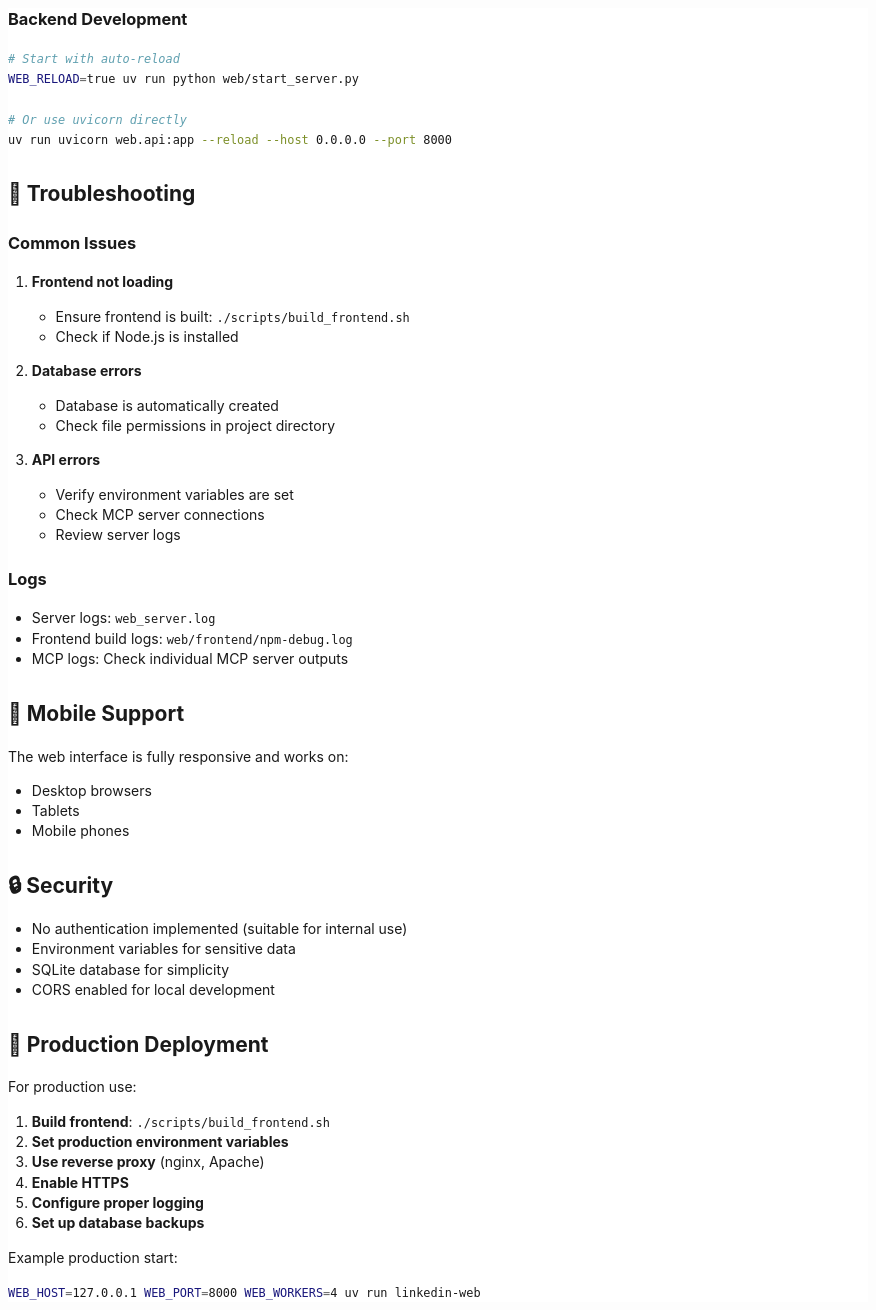 ### Backend Development

```bash
# Start with auto-reload
WEB_RELOAD=true uv run python web/start_server.py

# Or use uvicorn directly
uv run uvicorn web.api:app --reload --host 0.0.0.0 --port 8000
```

## 🐛 Troubleshooting

### Common Issues

1. **Frontend not loading**
   - Ensure frontend is built: `./scripts/build_frontend.sh`
   - Check if Node.js is installed

2. **Database errors**
   - Database is automatically created
   - Check file permissions in project directory

3. **API errors**
   - Verify environment variables are set
   - Check MCP server connections
   - Review server logs

### Logs

- Server logs: `web_server.log`
- Frontend build logs: `web/frontend/npm-debug.log`
- MCP logs: Check individual MCP server outputs

## 📱 Mobile Support

The web interface is fully responsive and works on:
- Desktop browsers
- Tablets
- Mobile phones

## 🔒 Security

- No authentication implemented (suitable for internal use)
- Environment variables for sensitive data
- SQLite database for simplicity
- CORS enabled for local development

## 🚀 Production Deployment

For production use:

1. **Build frontend**: `./scripts/build_frontend.sh`
2. **Set production environment variables**
3. **Use reverse proxy** (nginx, Apache)
4. **Enable HTTPS**
5. **Configure proper logging**
6. **Set up database backups**

Example production start:
```bash
WEB_HOST=127.0.0.1 WEB_PORT=8000 WEB_WORKERS=4 uv run linkedin-web
```